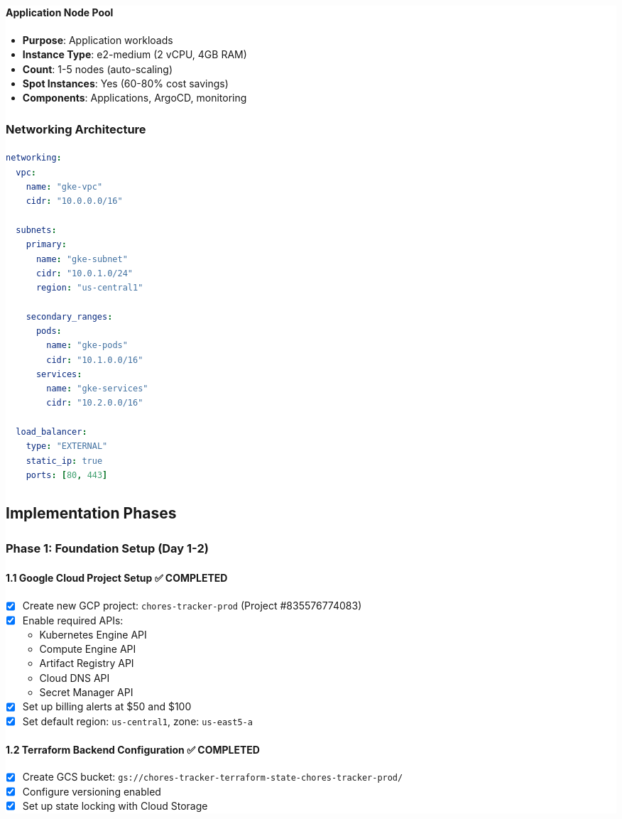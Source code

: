 #### Application Node Pool
- **Purpose**: Application workloads
- **Instance Type**: e2-medium (2 vCPU, 4GB RAM)
- **Count**: 1-5 nodes (auto-scaling)
- **Spot Instances**: Yes (60-80% cost savings)
- **Components**: Applications, ArgoCD, monitoring

### Networking Architecture
```yaml
networking:
  vpc:
    name: "gke-vpc"
    cidr: "10.0.0.0/16"
  
  subnets:
    primary:
      name: "gke-subnet"
      cidr: "10.0.1.0/24"
      region: "us-central1"
    
    secondary_ranges:
      pods:
        name: "gke-pods"
        cidr: "10.1.0.0/16"
      services:
        name: "gke-services"
        cidr: "10.2.0.0/16"
  
  load_balancer:
    type: "EXTERNAL"
    static_ip: true
    ports: [80, 443]
```

## Implementation Phases

### Phase 1: Foundation Setup (Day 1-2)

#### 1.1 Google Cloud Project Setup ✅ COMPLETED
- [x] Create new GCP project: `chores-tracker-prod` (Project #835576774083)
- [x] Enable required APIs:
  - Kubernetes Engine API
  - Compute Engine API
  - Artifact Registry API
  - Cloud DNS API
  - Secret Manager API
- [x] Set up billing alerts at $50 and $100
- [x] Set default region: `us-central1`, zone: `us-east5-a`

#### 1.2 Terraform Backend Configuration ✅ COMPLETED
- [x] Create GCS bucket: `gs://chores-tracker-terraform-state-chores-tracker-prod/`
- [x] Configure versioning enabled
- [x] Set up state locking with Cloud Storage

